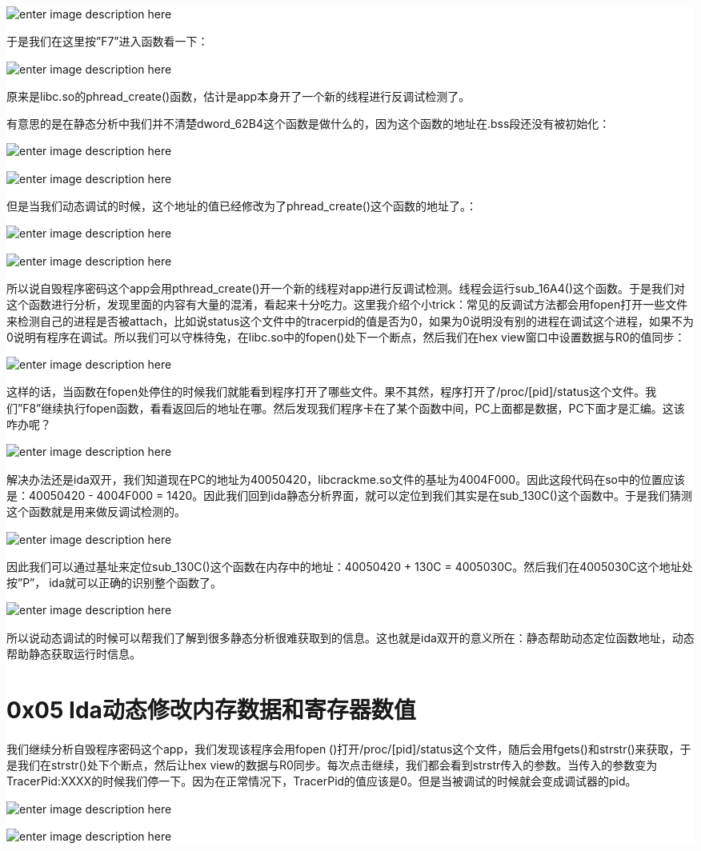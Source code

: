 ![enter image description here](http://drops.javaweb.org/uploads/images/119292acbc95de556b308527cd4927e550daf69a.jpg)

于是我们在这里按”F7”进入函数看一下：

![enter image description here](http://drops.javaweb.org/uploads/images/44bac133eb132ef5e8181ce1667dfe29c43109af.jpg)

原来是libc.so的phread_create()函数，估计是app本身开了一个新的线程进行反调试检测了。

有意思的是在静态分析中我们并不清楚dword_62B4这个函数是做什么的，因为这个函数的地址在.bss段还没有被初始化：

![enter image description here](http://drops.javaweb.org/uploads/images/febb000aac9e768bc6020b07025c272f4928e945.jpg)

![enter image description here](http://drops.javaweb.org/uploads/images/da206ae4ca2ab36159eedb000c1afded56fc1c5b.jpg)

但是当我们动态调试的时候，这个地址的值已经修改为了phread_create()这个函数的地址了。：

![enter image description here](http://drops.javaweb.org/uploads/images/f276f86e78d06905d82d2cd6c2782449dd6287d6.jpg)

![enter image description here](http://drops.javaweb.org/uploads/images/4c82fbbc481403237be210bcf43c8eef633c14a9.jpg)

所以说自毁程序密码这个app会用pthread_create()开一个新的线程对app进行反调试检测。线程会运行sub_16A4()这个函数。于是我们对这个函数进行分析，发现里面的内容有大量的混淆，看起来十分吃力。这里我介绍个小trick：常见的反调试方法都会用fopen打开一些文件来检测自己的进程是否被attach，比如说status这个文件中的tracerpid的值是否为0，如果为0说明没有别的进程在调试这个进程，如果不为0说明有程序在调试。所以我们可以守株待兔，在libc.so中的fopen()处下一个断点，然后我们在hex view窗口中设置数据与R0的值同步：

![enter image description here](http://drops.javaweb.org/uploads/images/481d147b80b070ac03519e126cedcc22b1b9a411.jpg)

这样的话，当函数在fopen处停住的时候我们就能看到程序打开了哪些文件。果不其然，程序打开了/proc/[pid]/status这个文件。我们”F8”继续执行fopen函数，看看返回后的地址在哪。然后发现我们程序卡在了某个函数中间，PC上面都是数据，PC下面才是汇编。这该咋办呢？

![enter image description here](http://drops.javaweb.org/uploads/images/408bbaeb98460e66e80f137845572ec671a33d3b.jpg)

解决办法还是ida双开，我们知道现在PC的地址为40050420，libcrackme.so文件的基址为4004F000。因此这段代码在so中的位置应该是：40050420 - 4004F000 = 1420。因此我们回到ida静态分析界面，就可以定位到我们其实是在sub_130C()这个函数中。于是我们猜测这个函数就是用来做反调试检测的。

![enter image description here](http://drops.javaweb.org/uploads/images/613fb246463bc10938a5c458d95f7e7bdf62de52.jpg)

因此我们可以通过基址来定位sub_130C()这个函数在内存中的地址：40050420 + 130C = 4005030C。然后我们在4005030C这个地址处按”P”， ida就可以正确的识别整个函数了。

![enter image description here](http://drops.javaweb.org/uploads/images/3b6232492914c6b01fecf8c8bf8a3de1c28f6c46.jpg)

所以说动态调试的时候可以帮我们了解到很多静态分析很难获取到的信息。这也就是ida双开的意义所在：静态帮助动态定位函数地址，动态帮助静态获取运行时信息。

0x05 Ida动态修改内存数据和寄存器数值
=====

我们继续分析自毁程序密码这个app，我们发现该程序会用fopen ()打开/proc/[pid]/status这个文件，随后会用fgets()和strstr()来获取，于是我们在strstr()处下个断点，然后让hex view的数据与R0同步。每次点击继续，我们都会看到strstr传入的参数。当传入的参数变为TracerPid:XXXX的时候我们停一下。因为在正常情况下，TracerPid的值应该是0。但是当被调试的时候就会变成调试器的pid。

![enter image description here](http://drops.javaweb.org/uploads/images/e9702a602fbc00604b7bc5652c367779670b4996.jpg)

![enter image description here](http://drops.javaweb.org/uploads/images/9dc86aaa907d23e7b3cce2f6a0064d6adf048f78.jpg)
